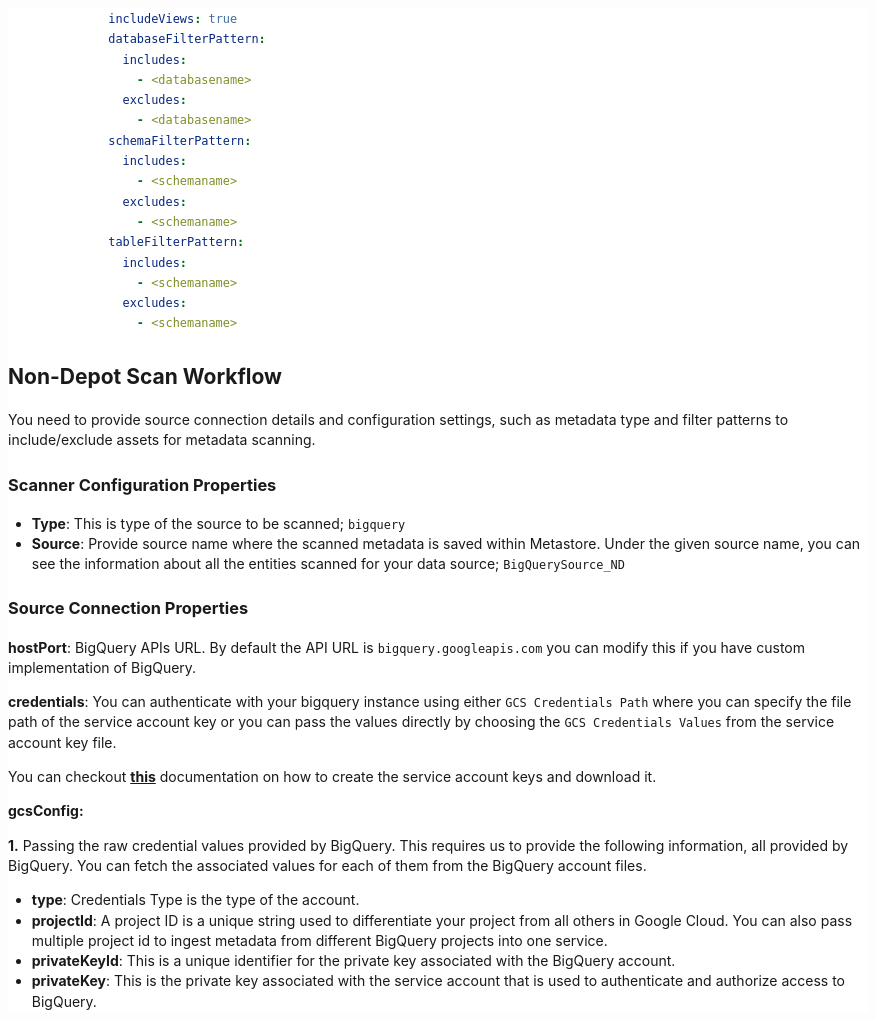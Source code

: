 ```yaml
              includeViews: true
              databaseFilterPattern:
                includes:
                  - <databasename> 
                excludes:
                  - <databasename> 
              schemaFilterPattern:
                includes:
                  - <schemaname>
                excludes:
                  - <schemaname>
              tableFilterPattern:
                includes:
                  - <schemaname>
                excludes:
                  - <schemaname>

```

## Non-Depot Scan Workflow

You need to provide source connection details and configuration settings, such as metadata type and filter patterns to include/exclude assets for metadata scanning. 

### **Scanner Configuration Properties**

- **Type**: This is type of the source  to be scanned; `bigquery`
- **Source**: Provide source name where the scanned metadata is saved within Metastore. Under the given source name, you can see the information about all the entities scanned for your data source; `BigQuerySource_ND`

### **Source Connection Properties**

**hostPort**: BigQuery APIs URL. By default the API URL is `bigquery.googleapis.com` you can modify this if you have custom implementation of BigQuery.

**credentials**: You can authenticate with your bigquery instance using either `GCS Credentials Path` where you can specify the file path of the service account key or you can pass the values directly by choosing the `GCS Credentials Values` from the service account key file.

You can checkout **[this](https://cloud.google.com/iam/docs/keys-create-delete#iam-service-account-keys-create-console)** documentation on how to create the service account keys and download it.

**gcsConfig:**

**1.** Passing the raw credential values provided by BigQuery. This requires us to provide the following information, all provided by BigQuery. You can fetch the associated values for each of them from the BigQuery account files.

- **type**: Credentials Type is the type of the account.
- **projectId**: A project ID is a unique string used to differentiate your project from all others in Google Cloud. You can also pass multiple project id to ingest metadata from different BigQuery projects into one service.
- **privateKeyId**: This is a unique identifier for the private key associated with the BigQuery account.
- **privateKey**: This is the private key associated with the service account that is used to authenticate and authorize access to BigQuery.
    